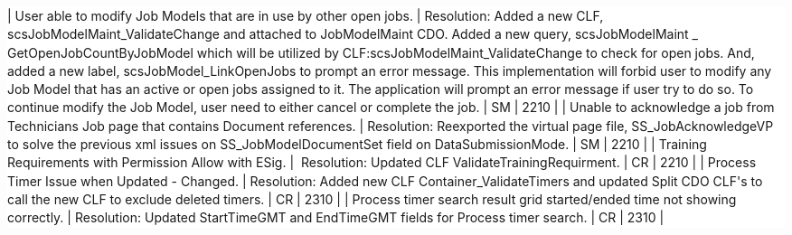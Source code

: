 | User able to modify Job Models that are in use by other open jobs.                                                                                                                                                                                                                                                                                                                                                                                                                                                                                            | Resolution: Added a new CLF, scsJobModelMaint_ValidateChange and attached to JobModelMaint CDO. Added a new query, scsJobModelMaint \_ GetOpenJobCountByJobModel which will be utilized by CLF:scsJobModelMaint_ValidateChange to check for open jobs. And, added a new label, scsJobModel_LinkOpenJobs to prompt an error message. This implementation will forbid user to modify any Job Model that has an active or open jobs assigned to it. The application will prompt an error message if user try to do so. To continue modify the Job Model, user need to either cancel or complete the job.                              | SM   | 2210    |
| Unable to acknowledge a job from Technicians Job page that contains Document references.                                                                                                                                                                                                                                                                                                                                                                                                                                                                      | Resolution: Reexported the virtual page file, SS_JobAcknowledgeVP to solve the previous xml issues on SS_JobModelDocumentSet field on DataSubmissionMode.                                                                                                                                                                                                                                                                                                                                                                                                                                                                          | SM   | 2210    |
| Training Requirements with Permission Allow with ESig.                                                                                                                                                                                                                                                                                                                                                                                                                                                                                                        |  Resolution: Updated CLF ValidateTrainingRequirment.                                                                                                                                                                                                                                                                                                                                                                                                                                                                                                                                                                               | CR   | 2210    |
| Process Timer Issue when Updated - Changed.                                                                                                                                                                                                                                                                                                                                                                                                                                                                                                                   | Resolution: Added new CLF Container_ValidateTimers and updated Split CDO CLF's to call the new CLF to exclude deleted timers.                                                                                                                                                                                                                                                                                                                                                                                                                                                                                                      | CR   | 2310    |
| Process timer search result grid started/ended time not showing correctly.                                                                                                                                                                                                                                                                                                                                                                                                                                                                                    | Resolution: Updated StartTimeGMT and EndTimeGMT fields for Process timer search.                                                                                                                                                                                                                                                                                                                                                                                                                                                                                                                                                   | CR   | 2310    |